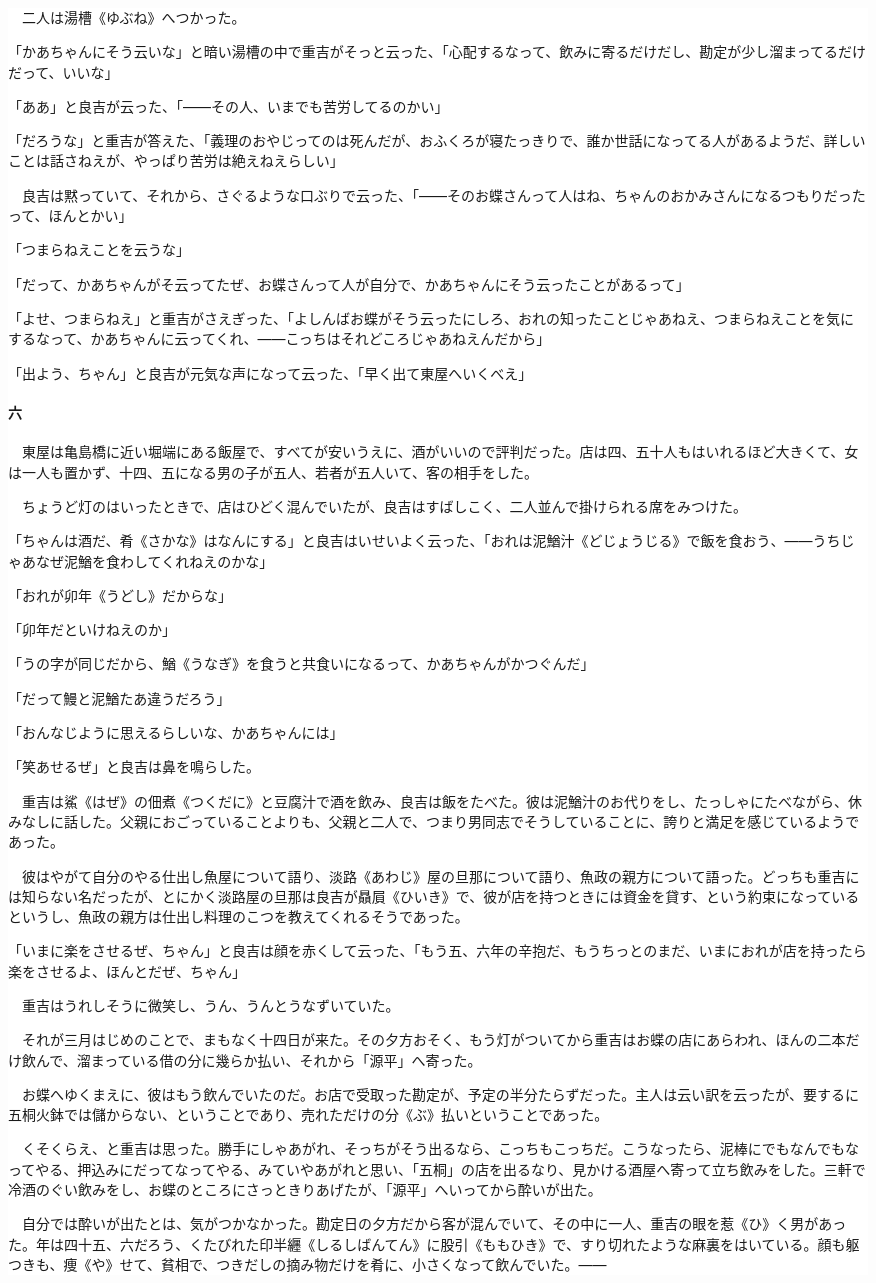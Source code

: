 　二人は湯槽《ゆぶね》へつかった。

「かあちゃんにそう云いな」と暗い湯槽の中で重吉がそっと云った、「心配するなって、飲みに寄るだけだし、勘定が少し溜まってるだけだって、いいな」

「ああ」と良吉が云った、「――その人、いまでも苦労してるのかい」

「だろうな」と重吉が答えた、「義理のおやじってのは死んだが、おふくろが寝たっきりで、誰か世話になってる人があるようだ、詳しいことは話さねえが、やっぱり苦労は絶えねえらしい」

　良吉は黙っていて、それから、さぐるような口ぶりで云った、「――そのお蝶さんって人はね、ちゃんのおかみさんになるつもりだったって、ほんとかい」

「つまらねえことを云うな」

「だって、かあちゃんがそ云ってたぜ、お蝶さんって人が自分で、かあちゃんにそう云ったことがあるって」

「よせ、つまらねえ」と重吉がさえぎった、「よしんばお蝶がそう云ったにしろ、おれの知ったことじゃあねえ、つまらねえことを気にするなって、かあちゃんに云ってくれ、――こっちはそれどころじゃあねえんだから」

「出よう、ちゃん」と良吉が元気な声になって云った、「早く出て東屋へいくべえ」



#### 六




　東屋は亀島橋に近い堀端にある飯屋で、すべてが安いうえに、酒がいいので評判だった。店は四、五十人もはいれるほど大きくて、女は一人も置かず、十四、五になる男の子が五人、若者が五人いて、客の相手をした。

　ちょうど灯のはいったときで、店はひどく混んでいたが、良吉はすばしこく、二人並んで掛けられる席をみつけた。

「ちゃんは酒だ、肴《さかな》はなんにする」と良吉はいせいよく云った、「おれは泥鰌汁《どじょうじる》で飯を食おう、――うちじゃあなぜ泥鰌を食わしてくれねえのかな」

「おれが卯年《うどし》だからな」

「卯年だといけねえのか」

「うの字が同じだから、鰌《うなぎ》を食うと共食いになるって、かあちゃんがかつぐんだ」

「だって鰻と泥鰌たあ違うだろう」

「おんなじように思えるらしいな、かあちゃんには」

「笑あせるぜ」と良吉は鼻を鳴らした。

　重吉は鯊《はぜ》の佃煮《つくだに》と豆腐汁で酒を飲み、良吉は飯をたべた。彼は泥鰌汁のお代りをし、たっしゃにたべながら、休みなしに話した。父親におごっていることよりも、父親と二人で、つまり男同志でそうしていることに、誇りと満足を感じているようであった。

　彼はやがて自分のやる仕出し魚屋について語り、淡路《あわじ》屋の旦那について語り、魚政の親方について語った。どっちも重吉には知らない名だったが、とにかく淡路屋の旦那は良吉が贔屓《ひいき》で、彼が店を持つときには資金を貸す、という約束になっているというし、魚政の親方は仕出し料理のこつを教えてくれるそうであった。

「いまに楽をさせるぜ、ちゃん」と良吉は顔を赤くして云った、「もう五、六年の辛抱だ、もうちっとのまだ、いまにおれが店を持ったら楽をさせるよ、ほんとだぜ、ちゃん」

　重吉はうれしそうに微笑し、うん、うんとうなずいていた。

　それが三月はじめのことで、まもなく十四日が来た。その夕方おそく、もう灯がついてから重吉はお蝶の店にあらわれ、ほんの二本だけ飲んで、溜まっている借の分に幾らか払い、それから「源平」へ寄った。

　お蝶へゆくまえに、彼はもう飲んでいたのだ。お店で受取った勘定が、予定の半分たらずだった。主人は云い訳を云ったが、要するに五桐火鉢では儲からない、ということであり、売れただけの分《ぶ》払いということであった。

　くそくらえ、と重吉は思った。勝手にしゃあがれ、そっちがそう出るなら、こっちもこっちだ。こうなったら、泥棒にでもなんでもなってやる、押込みにだってなってやる、みていやあがれと思い、「五桐」の店を出るなり、見かける酒屋へ寄って立ち飲みをした。三軒で冷酒のぐい飲みをし、お蝶のところにさっときりあげたが、「源平」へいってから酔いが出た。

　自分では酔いが出たとは、気がつかなかった。勘定日の夕方だから客が混んでいて、その中に一人、重吉の眼を惹《ひ》く男があった。年は四十五、六だろう、くたびれた印半纒《しるしばんてん》に股引《ももひき》で、すり切れたような麻裏をはいている。顔も躯つきも、痩《や》せて、貧相で、つきだしの摘み物だけを肴に、小さくなって飲んでいた。――
